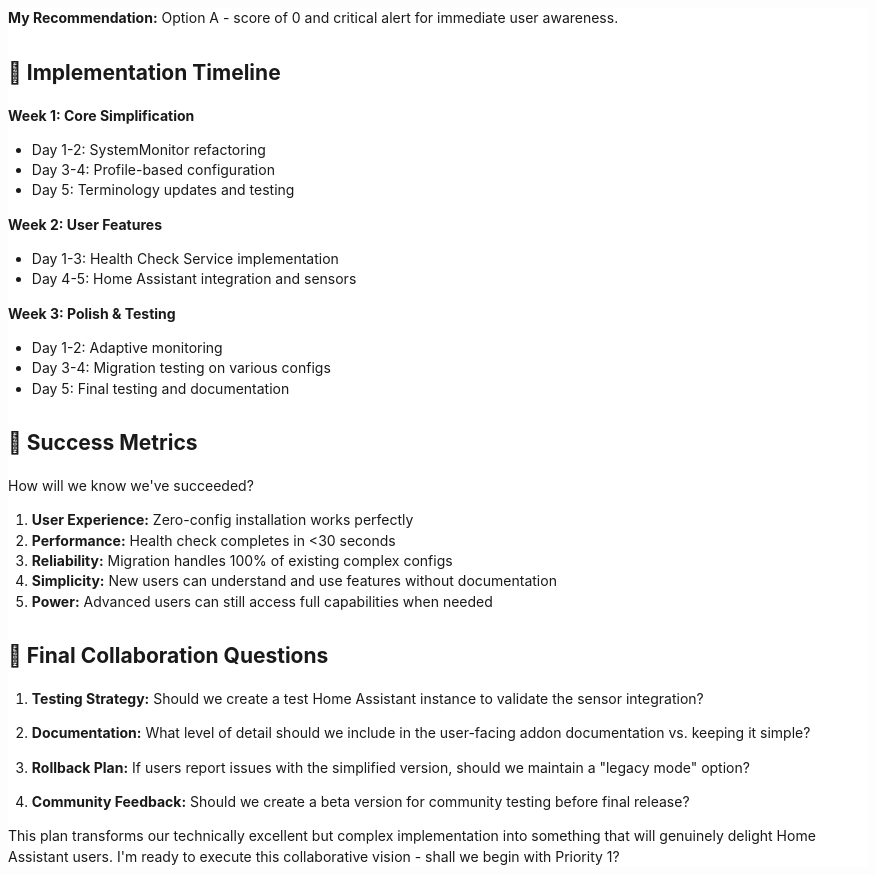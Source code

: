 **My Recommendation:** Option A - score of 0 and critical alert for immediate user awareness.

## 📅 Implementation Timeline

**Week 1: Core Simplification**
- Day 1-2: SystemMonitor refactoring
- Day 3-4: Profile-based configuration
- Day 5: Terminology updates and testing

**Week 2: User Features**
- Day 1-3: Health Check Service implementation
- Day 4-5: Home Assistant integration and sensors

**Week 3: Polish & Testing**
- Day 1-2: Adaptive monitoring
- Day 3-4: Migration testing on various configs
- Day 5: Final testing and documentation

## 🎯 Success Metrics

How will we know we've succeeded?
1. **User Experience:** Zero-config installation works perfectly
2. **Performance:** Health check completes in <30 seconds
3. **Reliability:** Migration handles 100% of existing complex configs
4. **Simplicity:** New users can understand and use features without documentation
5. **Power:** Advanced users can still access full capabilities when needed

## 🤝 Final Collaboration Questions

1. **Testing Strategy:** Should we create a test Home Assistant instance to validate the sensor integration?

2. **Documentation:** What level of detail should we include in the user-facing addon documentation vs. keeping it simple?

3. **Rollback Plan:** If users report issues with the simplified version, should we maintain a "legacy mode" option?

4. **Community Feedback:** Should we create a beta version for community testing before final release?

This plan transforms our technically excellent but complex implementation into something that will genuinely delight Home Assistant users. I'm ready to execute this collaborative vision - shall we begin with Priority 1?

